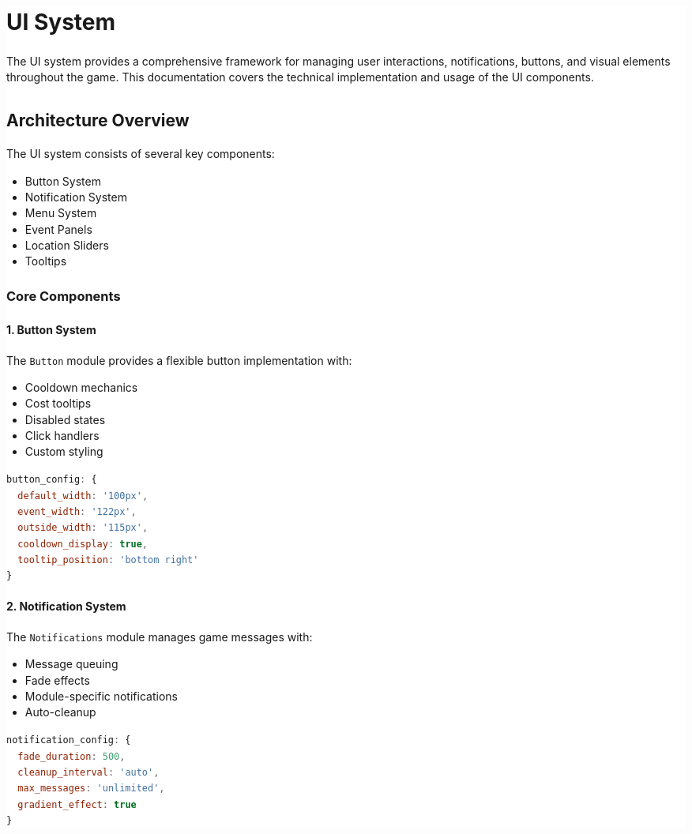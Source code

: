 # UI System

The UI system provides a comprehensive framework for managing user interactions, notifications, buttons, and visual elements throughout the game. This documentation covers the technical implementation and usage of the UI components.

## Architecture Overview

The UI system consists of several key components:
- Button System
- Notification System
- Menu System
- Event Panels
- Location Sliders
- Tooltips

### Core Components

#### 1. Button System
The `Button` module provides a flexible button implementation with:
- Cooldown mechanics
- Cost tooltips
- Disabled states
- Click handlers
- Custom styling

```javascript
button_config: {
  default_width: '100px',
  event_width: '122px',
  outside_width: '115px',
  cooldown_display: true,
  tooltip_position: 'bottom right'
}
```

#### 2. Notification System
The `Notifications` module manages game messages with:
- Message queuing
- Fade effects
- Module-specific notifications
- Auto-cleanup

```javascript
notification_config: {
  fade_duration: 500,
  cleanup_interval: 'auto',
  max_messages: 'unlimited',
  gradient_effect: true
}
```
